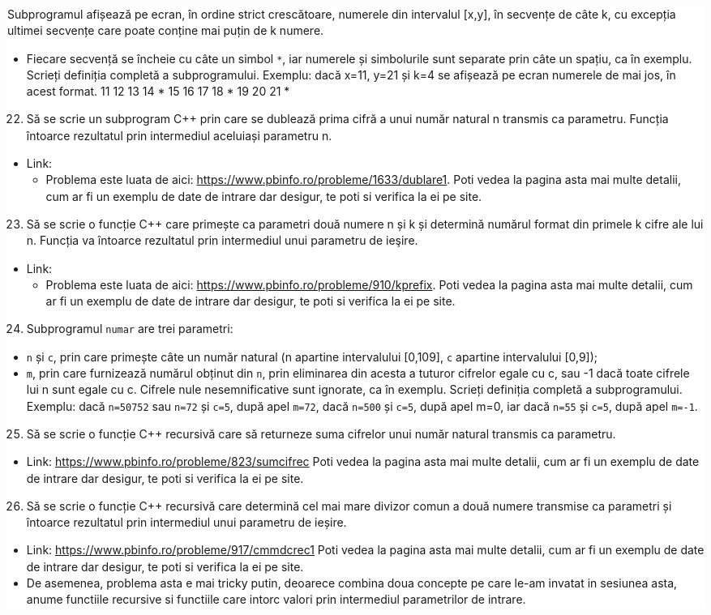 Subprogramul afișează pe ecran, în ordine strict crescătoare, numerele din intervalul [x,y], în secvențe de 
câte k, cu excepția ultimei secvențe care poate conține mai puțin de k numere. 
- Fiecare secvență se încheie 
cu câte un simbol `*`, iar numerele și simbolurile sunt separate prin câte un spațiu, ca în exemplu. 
Scrieți definiția completă a subprogramului. 
Exemplu: dacă x=11, y=21 și k=4 se afișează pe ecran numerele de mai jos, în acest format.
11 12 13 14 * 15 16 17 18 * 19 20 21 *

22. Să se scrie un subprogram C++ prin care se dublează prima cifră a unui număr natural n transmis ca parametru. Funcția întoarce rezultatul prin intermediul aceluiași parametru n.
- Link: 
    - Problema este luata de aici: https://www.pbinfo.ro/probleme/1633/dublare1. Poti vedea la pagina asta mai multe detalii, cum ar fi un exemplu de date de intrare dar desigur, te poti si verifica la ei pe site.

23. Să se scrie o funcție C++ care primește ca parametri două numere n și k și determină numărul format din primele k cifre ale lui n. Funcția va întoarce rezultatul prin intermediul unui parametru de ieşire.
- Link: 
    - Problema este luata de aici: https://www.pbinfo.ro/probleme/910/kprefix. Poti vedea la pagina asta mai multe detalii, cum ar fi un exemplu de date de intrare dar desigur, te poti si verifica la ei pe site.

24. Subprogramul `numar` are trei parametri:
-  `n` și `c`, prin care primește câte un număr natural (n apartine intervalului [0,109], `c` apartine intervalului [0,9]);
- `m`, prin care furnizează numărul obținut din `n`, prin eliminarea din acesta a tuturor cifrelor egale cu c, sau 
-1 dacă toate cifrele lui n sunt egale cu c. Cifrele nule nesemnificative sunt ignorate, ca în exemplu.
Scrieți definiția completă a subprogramului.
Exemplu: dacă `n=50752` sau `n=72` și `c=5`, după apel `m=72`, dacă `n=500` și `c=5`, după apel m=0, iar dacă `n=55` și `c=5`, după apel `m=-1`. 
25.  Să se scrie o funcție C++ recursivă care să returneze suma cifrelor unui număr natural transmis ca parametru.
- Link: https://www.pbinfo.ro/probleme/823/sumcifrec Poti vedea la pagina asta mai multe detalii, cum ar fi un exemplu de date de intrare dar desigur, te poti si verifica la ei pe site.
26. Să se scrie o funcție C++ recursivă care determină cel mai mare divizor comun a două numere transmise ca parametri și întoarce rezultatul prin intermediul unui parametru de ieșire.
- Link: https://www.pbinfo.ro/probleme/917/cmmdcrec1 Poti vedea la pagina asta mai multe detalii, cum ar fi un exemplu de date de intrare dar desigur, te poti si verifica la ei pe site.
- De asemenea, problema asta e mai tricky putin, deoarece combina doua concepte pe care le-am invatat in sesiunea asta, anume functiile recursive si functiile care intorc valori prin intermediul parametrilor  de intrare.
